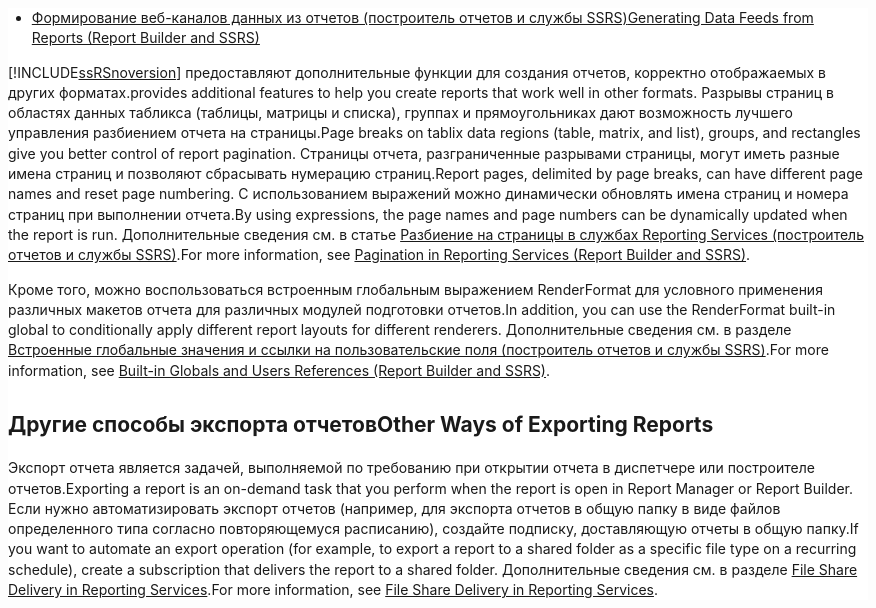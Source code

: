 -   [<span data-ttu-id="9ef52-239">Формирование веб-каналов данных из отчетов (построитель отчетов и службы SSRS)</span><span class="sxs-lookup"><span data-stu-id="9ef52-239">Generating Data Feeds from Reports &#40;Report Builder and SSRS&#41;</span></span>](generating-data-feeds-from-reports-report-builder-and-ssrs.md)  
  
 [!INCLUDE[ssRSnoversion](../../includes/ssrsnoversion-md.md)] <span data-ttu-id="9ef52-240">предоставляют дополнительные функции для создания отчетов, корректно отображаемых в других форматах.</span><span class="sxs-lookup"><span data-stu-id="9ef52-240">provides additional features to help you create reports that work well in other formats.</span></span> <span data-ttu-id="9ef52-241">Разрывы страниц в областях данных табликса (таблицы, матрицы и списка), группах и прямоугольниках дают возможность лучшего управления разбиением отчета на страницы.</span><span class="sxs-lookup"><span data-stu-id="9ef52-241">Page breaks on tablix data regions (table, matrix, and list), groups, and rectangles give you better control of report pagination.</span></span> <span data-ttu-id="9ef52-242">Страницы отчета, разграниченные разрывами страницы, могут иметь разные имена страниц и позволяют сбрасывать нумерацию страниц.</span><span class="sxs-lookup"><span data-stu-id="9ef52-242">Report pages, delimited by page breaks, can have different page names and reset page numbering.</span></span> <span data-ttu-id="9ef52-243">С использованием выражений можно динамически обновлять имена страниц и номера страниц при выполнении отчета.</span><span class="sxs-lookup"><span data-stu-id="9ef52-243">By using expressions, the page names and page numbers can be dynamically updated when the report is run.</span></span> <span data-ttu-id="9ef52-244">Дополнительные сведения см. в статье [Разбиение на страницы в службах Reporting Services (построитель отчетов и службы SSRS)](../report-design/pagination-in-reporting-services-report-builder-and-ssrs.md).</span><span class="sxs-lookup"><span data-stu-id="9ef52-244">For more information, see [Pagination in Reporting Services &#40;Report Builder  and SSRS&#41;](../report-design/pagination-in-reporting-services-report-builder-and-ssrs.md).</span></span>  
  
 <span data-ttu-id="9ef52-245">Кроме того, можно воспользоваться встроенным глобальным выражением RenderFormat для условного применения различных макетов отчета для различных модулей подготовки отчетов.</span><span class="sxs-lookup"><span data-stu-id="9ef52-245">In addition, you can use the RenderFormat built-in global to conditionally apply different report layouts for different renderers.</span></span> <span data-ttu-id="9ef52-246">Дополнительные сведения см. в разделе [Встроенные глобальные значения и ссылки на пользовательские поля (построитель отчетов и службы SSRS)](../report-design/built-in-collections-built-in-globals-and-users-references-report-builder.md).</span><span class="sxs-lookup"><span data-stu-id="9ef52-246">For more information, see [Built-in Globals and Users References &#40;Report Builder and SSRS&#41;](../report-design/built-in-collections-built-in-globals-and-users-references-report-builder.md).</span></span>  
  
##  <a name="other-ways-of-exporting-reports"></a><a name="OtherWaysExportingReports"></a><span data-ttu-id="9ef52-247">Другие способы экспорта отчетов</span><span class="sxs-lookup"><span data-stu-id="9ef52-247">Other Ways of Exporting Reports</span></span>  
 <span data-ttu-id="9ef52-248">Экспорт отчета является задачей, выполняемой по требованию при открытии отчета в диспетчере или построителе отчетов.</span><span class="sxs-lookup"><span data-stu-id="9ef52-248">Exporting a report is an on-demand task that you perform when the report is open in Report Manager or Report Builder.</span></span> <span data-ttu-id="9ef52-249">Если нужно автоматизировать экспорт отчетов (например, для экспорта отчетов в общую папку в виде файлов определенного типа согласно повторяющемуся расписанию), создайте подписку, доставляющую отчеты в общую папку.</span><span class="sxs-lookup"><span data-stu-id="9ef52-249">If you want to automate an export operation (for example, to export a report to a shared folder as a specific file type on a recurring schedule), create a subscription that delivers the report to a shared folder.</span></span> <span data-ttu-id="9ef52-250">Дополнительные сведения см. в разделе [File Share Delivery in Reporting Services](../subscriptions/file-share-delivery-in-reporting-services.md).</span><span class="sxs-lookup"><span data-stu-id="9ef52-250">For more information, see [File Share Delivery in Reporting Services](../subscriptions/file-share-delivery-in-reporting-services.md).</span></span>  
  